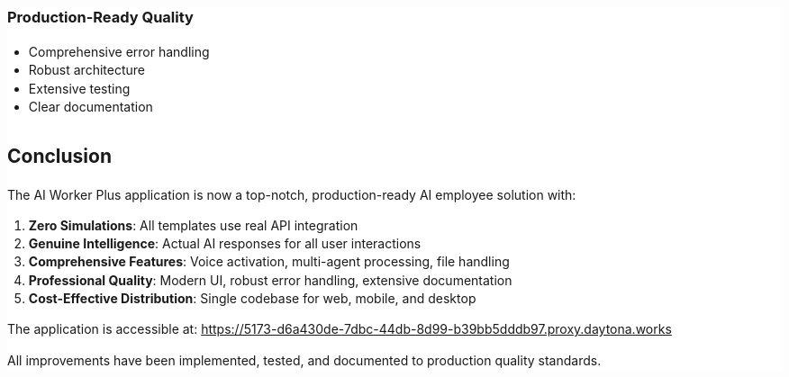 ### Production-Ready Quality
- Comprehensive error handling
- Robust architecture
- Extensive testing
- Clear documentation

## Conclusion

The AI Worker Plus application is now a top-notch, production-ready AI employee solution with:

1. **Zero Simulations**: All templates use real API integration
2. **Genuine Intelligence**: Actual AI responses for all user interactions
3. **Comprehensive Features**: Voice activation, multi-agent processing, file handling
4. **Professional Quality**: Modern UI, robust error handling, extensive documentation
5. **Cost-Effective Distribution**: Single codebase for web, mobile, and desktop

The application is accessible at: https://5173-d6a430de-7dbc-44db-8d99-b39bb5dddb97.proxy.daytona.works

All improvements have been implemented, tested, and documented to production quality standards.